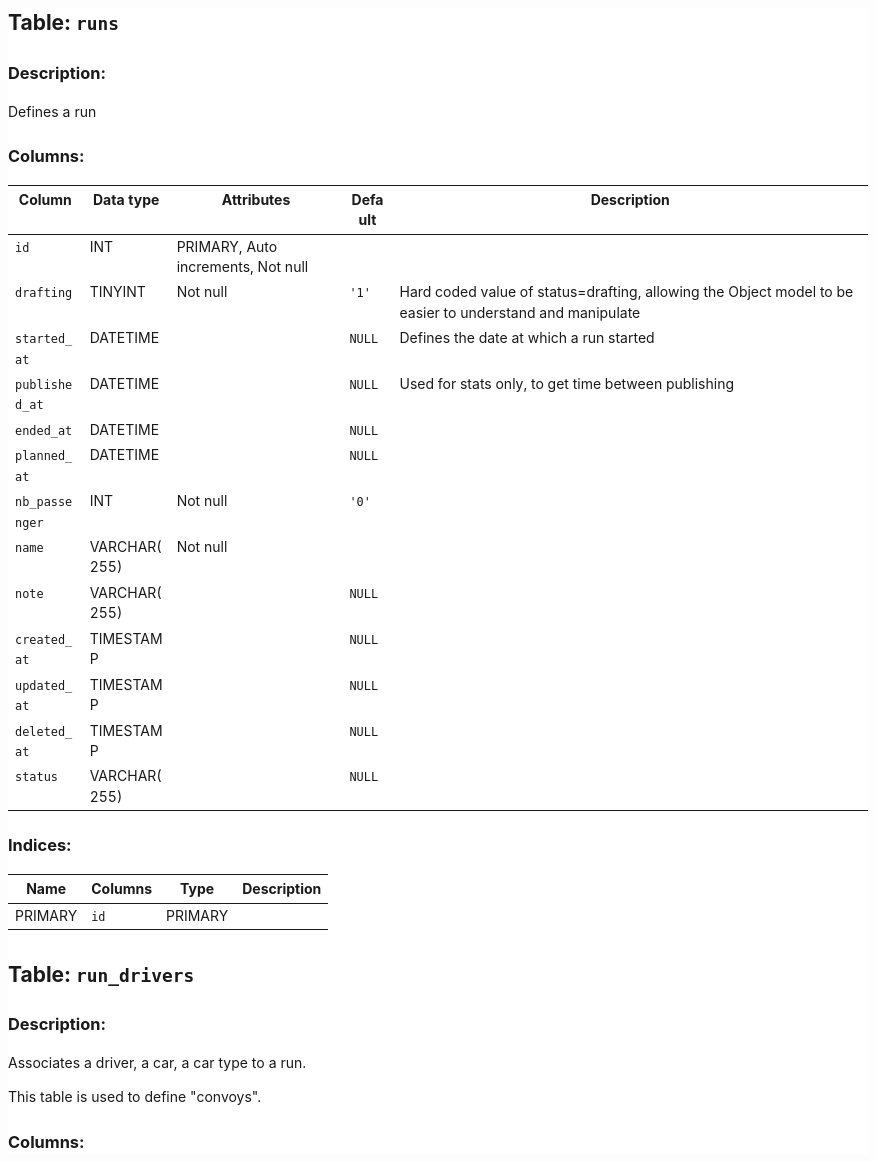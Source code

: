 

## Table: `runs`

### Description: 

Defines a run

### Columns: 

| Column | Data type | Attributes | Default | Description |
| --- | --- | --- | --- | ---  |
| `id` | INT | PRIMARY, Auto increments, Not null |   |   |
| `drafting` | TINYINT | Not null | `'1'` | Hard coded value of status=drafting, allowing the Object model to be easier to understand and manipulate |
| `started_at` | DATETIME |  | `NULL` | Defines the date at which a run started |
| `published_at` | DATETIME |  | `NULL` | Used for stats only, to get time between publishing |
| `ended_at` | DATETIME |  | `NULL` |   |
| `planned_at` | DATETIME |  | `NULL` |   |
| `nb_passenger` | INT | Not null | `'0'` |   |
| `name` | VARCHAR(255) | Not null |   |   |
| `note` | VARCHAR(255) |  | `NULL` |   |
| `created_at` | TIMESTAMP |  | `NULL` |   |
| `updated_at` | TIMESTAMP |  | `NULL` |   |
| `deleted_at` | TIMESTAMP |  | `NULL` |   |
| `status` | VARCHAR(255) |  | `NULL` |   |


### Indices: 

| Name | Columns | Type | Description |
| --- | --- | --- | --- |
| PRIMARY | `id` | PRIMARY |   |



## Table: `run_drivers`

### Description: 

Associates a driver, a car, a car type to a run.

This table is used to define "convoys".

### Columns: 
